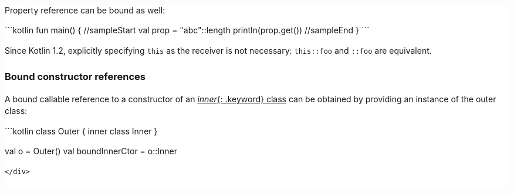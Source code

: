 Property reference can be bound as well:

<div class="sample" markdown="1" theme="idea">
```kotlin
fun main() {
//sampleStart
    val prop = "abc"::length
    println(prop.get())
//sampleEnd
}
```
</div>

Since Kotlin 1.2, explicitly specifying `this` as the receiver is not necessary: `this::foo` and `::foo` are equivalent.

### Bound constructor references

A bound callable reference to a constructor of an [*inner*{: .keyword} class](nested-classes.html#inner-classes) can 
be obtained by providing an instance of the outer class:

<div class="sample" markdown="1" theme="idea" data-highlight-only>
```kotlin
class Outer {
    inner class Inner
}

val o = Outer()
val boundInnerCtor = o::Inner
```
</div>

